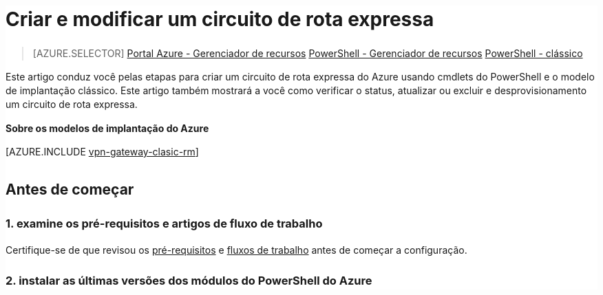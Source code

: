 <properties
   pageTitle="Criar e modificar um circuito de rota expressa usando o modelo clássico de implantação e PowerShell | Microsoft Azure"
   description="Este artigo conduz você pelas etapas para criar e provisionar um circuito de rota expressa. Este artigo mostra como verificar o status, atualizar ou excluir e desprovisionamento seu circuito."
   documentationCenter="na"
   services="expressroute"
   authors="ganesr"
   manager="carmonm"
   editor=""
   tags="azure-service-management"/>
<tags
   ms.service="expressroute"
   ms.devlang="na"
   ms.topic="article"
   ms.tgt_pltfrm="na"
   ms.workload="infrastructure-services"
   ms.date="10/10/2016"
   ms.author="ganesr;cherylmc"/>

# <a name="create-and-modify-an-expressroute-circuit"></a>Criar e modificar um circuito de rota expressa

> [AZURE.SELECTOR]
[Portal Azure - Gerenciador de recursos](expressroute-howto-circuit-portal-resource-manager.md)
[PowerShell - Gerenciador de recursos](expressroute-howto-circuit-arm.md)
[PowerShell - clássico](expressroute-howto-circuit-classic.md)

Este artigo conduz você pelas etapas para criar um circuito de rota expressa do Azure usando cmdlets do PowerShell e o modelo de implantação clássico. Este artigo também mostrará a você como verificar o status, atualizar ou excluir e desprovisionamento um circuito de rota expressa.

**Sobre os modelos de implantação do Azure**

[AZURE.INCLUDE [vpn-gateway-clasic-rm](../../includes/vpn-gateway-classic-rm-include.md)]


## <a name="before-you-begin"></a>Antes de começar

### <a name="1-review-the-prerequisites-and-workflow-articles"></a>1. examine os pré-requisitos e artigos de fluxo de trabalho

Certifique-se de que revisou os [pré-requisitos](expressroute-prerequisites.md) e [fluxos de trabalho](expressroute-workflows.md) antes de começar a configuração.  


### <a name="2-install-the-latest-versions-of-the-azure-powershell-modules"></a>2. instalar as últimas versões dos módulos do PowerShell do Azure 
